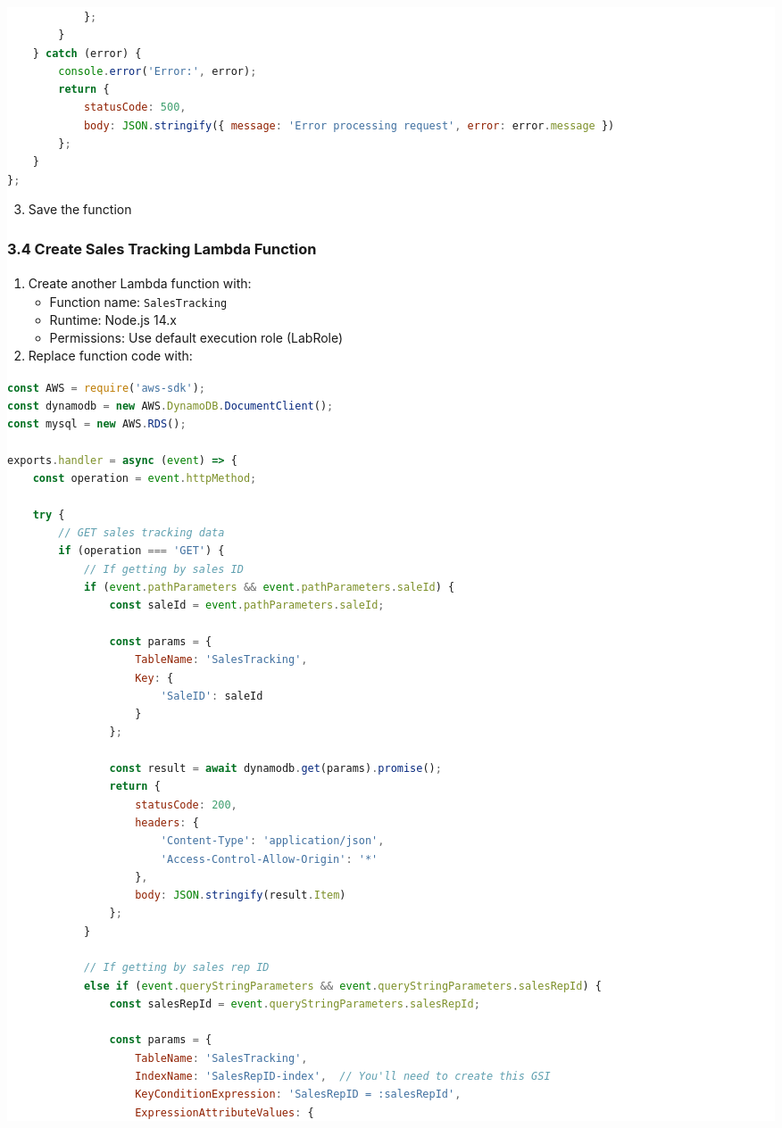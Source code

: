 ```javascript
            };
        }
    } catch (error) {
        console.error('Error:', error);
        return {
            statusCode: 500,
            body: JSON.stringify({ message: 'Error processing request', error: error.message })
        };
    }
};
```

3. Save the function

### 3.4 Create Sales Tracking Lambda Function

1. Create another Lambda function with:
   - Function name: `SalesTracking`
   - Runtime: Node.js 14.x
   - Permissions: Use default execution role (LabRole)
2. Replace function code with:

```javascript
const AWS = require('aws-sdk');
const dynamodb = new AWS.DynamoDB.DocumentClient();
const mysql = new AWS.RDS();

exports.handler = async (event) => {
    const operation = event.httpMethod;
    
    try {
        // GET sales tracking data
        if (operation === 'GET') {
            // If getting by sales ID
            if (event.pathParameters && event.pathParameters.saleId) {
                const saleId = event.pathParameters.saleId;
                
                const params = {
                    TableName: 'SalesTracking',
                    Key: {
                        'SaleID': saleId
                    }
                };
                
                const result = await dynamodb.get(params).promise();
                return {
                    statusCode: 200,
                    headers: {
                        'Content-Type': 'application/json',
                        'Access-Control-Allow-Origin': '*'
                    },
                    body: JSON.stringify(result.Item)
                };
            }
            
            // If getting by sales rep ID
            else if (event.queryStringParameters && event.queryStringParameters.salesRepId) {
                const salesRepId = event.queryStringParameters.salesRepId;
                
                const params = {
                    TableName: 'SalesTracking',
                    IndexName: 'SalesRepID-index',  // You'll need to create this GSI
                    KeyConditionExpression: 'SalesRepID = :salesRepId',
                    ExpressionAttributeValues: {
```